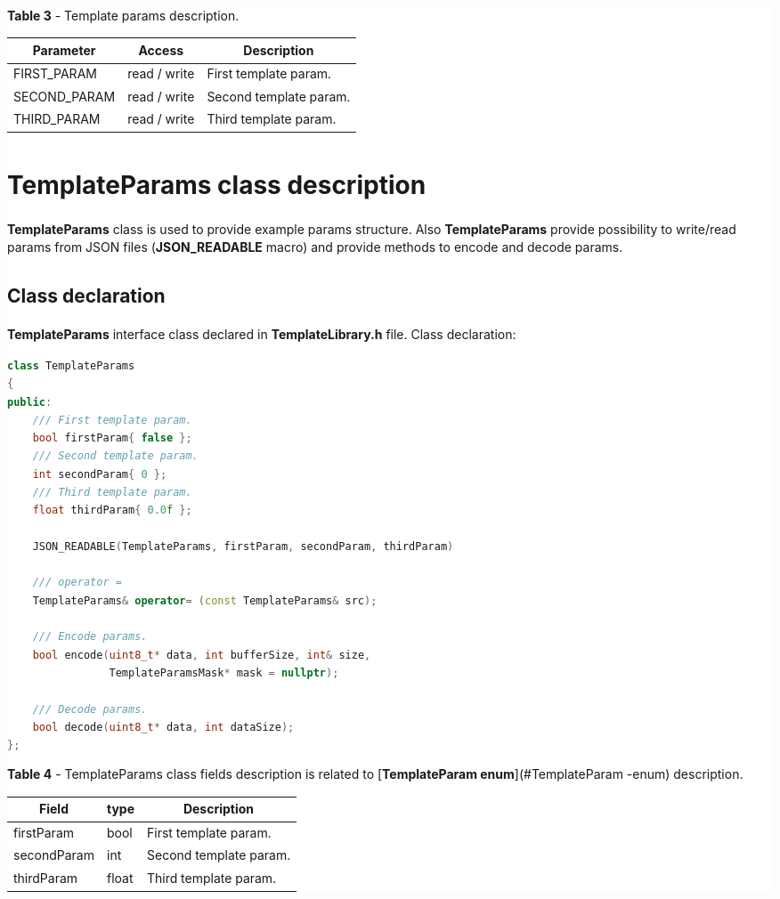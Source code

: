 **Table 3** - Template params description.

| Parameter    | Access       | Description            |
| ------------ | ------------ | ---------------------- |
| FIRST_PARAM  | read / write | First template param.  |
| SECOND_PARAM | read / write | Second template param. |
| THIRD_PARAM  | read / write | Third template param.  |

# TemplateParams class description

**TemplateParams** class is used  to provide example params structure. Also **TemplateParams** provide possibility to write/read params from JSON files (**JSON_READABLE** macro) and provide methods to encode and decode params.



## Class declaration

**TemplateParams** interface class declared in **TemplateLibrary.h** file. Class declaration:

```cpp
class TemplateParams
{
public:
    /// First template param.
    bool firstParam{ false };
    /// Second template param.
    int secondParam{ 0 };
    /// Third template param.
    float thirdParam{ 0.0f };

    JSON_READABLE(TemplateParams, firstParam, secondParam, thirdParam)

    /// operator =
    TemplateParams& operator= (const TemplateParams& src);

    /// Encode params.
    bool encode(uint8_t* data, int bufferSize, int& size,
                TemplateParamsMask* mask = nullptr);

    /// Decode params.
    bool decode(uint8_t* data, int dataSize);
};
```

**Table 4** - TemplateParams class fields description is related to [**TemplateParam enum**](#TemplateParam -enum) description.

| Field       | type  | Description            |
| ----------- | ----- | ---------------------- |
| firstParam  | bool  | First template param.  |
| secondParam | int   | Second template param. |
| thirdParam  | float | Third template param.  |
